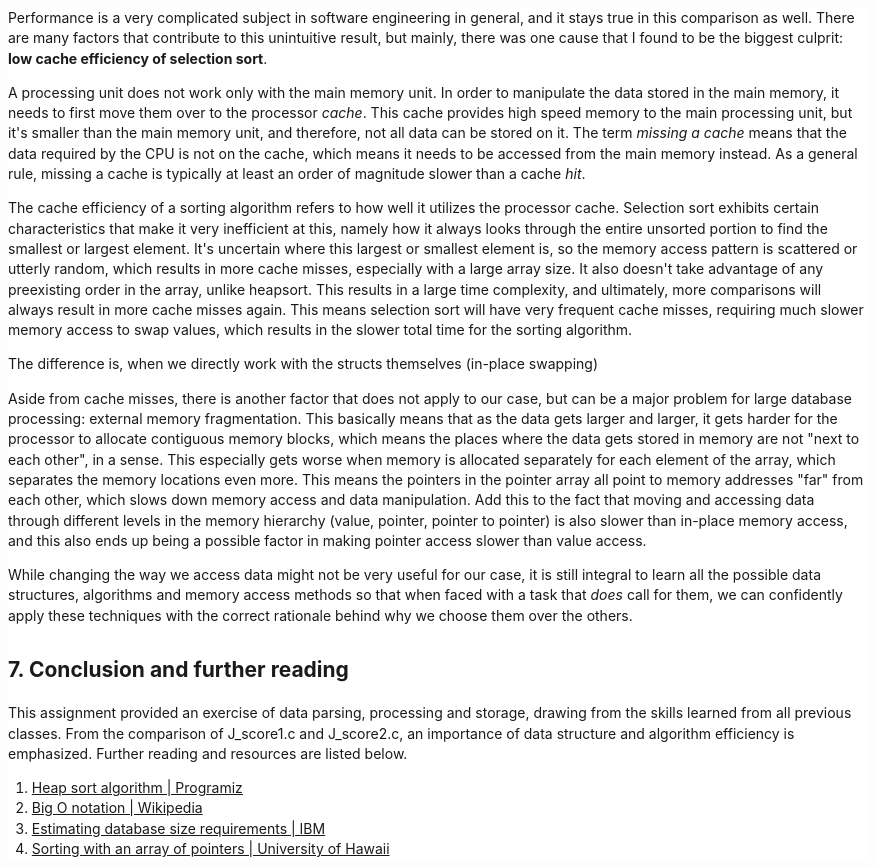 Performance is a very complicated subject in software engineering in general, and it stays true in this comparison as well. There are many factors that contribute to this unintuitive result, but mainly, there was one cause that I found to be the biggest culprit: **low cache efficiency of selection sort**.

A processing unit does not work only with the main memory unit. In order to manipulate the data stored in the main memory, it needs to first move them over to the processor *cache*. This cache provides high speed memory to the main processing unit, but it's smaller than the main memory unit, and therefore, not all data can be stored on it. The term *missing a cache* means that the data required by the CPU is not on the cache, which means it needs to be accessed from the main memory instead. As a general rule, missing a cache is typically at least an order of magnitude slower than a cache *hit*.

The cache efficiency of a sorting algorithm refers to how well it utilizes the processor cache. Selection sort exhibits certain characteristics that make it very inefficient at this, namely how it always looks through the entire unsorted portion to find the smallest or largest element. It's uncertain where this largest or smallest element is, so the memory access pattern is scattered or utterly random, which results in more cache misses, especially with a large array size. It also doesn't take advantage of any preexisting order in the array, unlike heapsort. This results in a large time complexity, and ultimately, more comparisons will always result in more cache misses again. This means selection sort will have very frequent cache misses, requiring much slower memory access to swap values, which results in the slower total time for the sorting algorithm.

The difference is, when we directly work with the structs themselves (in-place swapping)

Aside from cache misses, there is another factor that does not apply to our case, but can be a major problem for large database processing: external memory fragmentation. This basically means that as the data gets larger and larger, it gets harder for the processor to allocate contiguous memory blocks, which means the places where the data gets stored in memory are not "next to each other", in a sense. This especially gets worse when memory is allocated separately for each element of the array, which separates the memory locations even more. This means the pointers in the pointer array all point to memory addresses "far" from each other, which slows down memory access and data manipulation. Add this to the fact that moving and accessing data through different levels in the memory hierarchy (value, pointer, pointer to pointer) is also slower than in-place memory access, and this also ends up being a possible factor in making pointer access slower than value access.

While changing the way we access data might not be very useful for our case, it is still integral to learn all the possible data structures, algorithms and memory access methods so that when faced with a task that *does* call for them, we can confidently apply these techniques with the correct rationale behind why we choose them over the others.




## 7. Conclusion and further reading

This assignment provided an exercise of data parsing, processing and storage, drawing from the skills learned from all previous classes. From the comparison of J_score1.c and J_score2.c, an importance of data structure and algorithm efficiency is emphasized. Further reading and resources are listed below.

1. [Heap sort algorithm | Programiz](https://www.programiz.com/dsa/heap-sort)
2. [Big O notation | Wikipedia](https://www.wikiwand.com/en/Big_O_notation)
3. [Estimating database size requirements | IBM](https://www.ibm.com/docs/zh-tw/tsm/7.1.7?topic=requirements-hp-ux-maximum-number-files)
4. [Sorting with an array of pointers | University of Hawaii](https://ee.hawaii.edu/~tep/EE160/Book/chap9/section2.1.4.html#:~:text=The%20advantage%20of%20a%20pointer,without%20moving%20the%20data%20items.)
